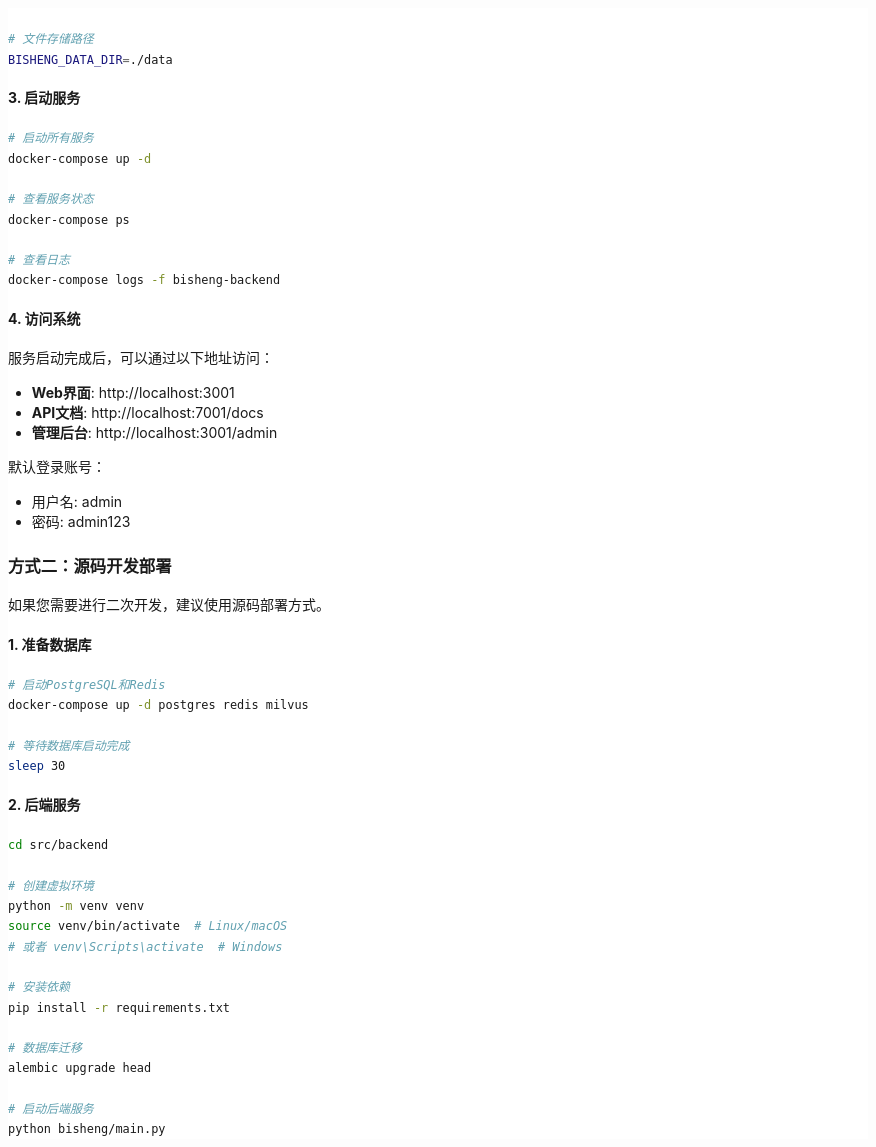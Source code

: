 ```bash

# 文件存储路径
BISHENG_DATA_DIR=./data
```

#### 3. 启动服务

```bash
# 启动所有服务
docker-compose up -d

# 查看服务状态
docker-compose ps

# 查看日志
docker-compose logs -f bisheng-backend
```

#### 4. 访问系统

服务启动完成后，可以通过以下地址访问：

- **Web界面**: http://localhost:3001
- **API文档**: http://localhost:7001/docs
- **管理后台**: http://localhost:3001/admin

默认登录账号：
- 用户名: admin
- 密码: admin123

### 方式二：源码开发部署

如果您需要进行二次开发，建议使用源码部署方式。

#### 1. 准备数据库

```bash
# 启动PostgreSQL和Redis
docker-compose up -d postgres redis milvus

# 等待数据库启动完成
sleep 30
```

#### 2. 后端服务

```bash
cd src/backend

# 创建虚拟环境
python -m venv venv
source venv/bin/activate  # Linux/macOS
# 或者 venv\Scripts\activate  # Windows

# 安装依赖
pip install -r requirements.txt

# 数据库迁移
alembic upgrade head

# 启动后端服务
python bisheng/main.py
```
